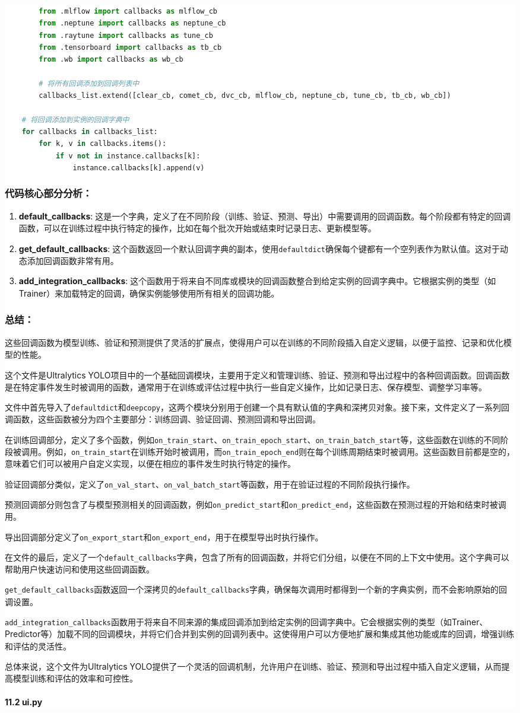 ```python
        from .mlflow import callbacks as mlflow_cb
        from .neptune import callbacks as neptune_cb
        from .raytune import callbacks as tune_cb
        from .tensorboard import callbacks as tb_cb
        from .wb import callbacks as wb_cb

        # 将所有回调添加到回调列表中
        callbacks_list.extend([clear_cb, comet_cb, dvc_cb, mlflow_cb, neptune_cb, tune_cb, tb_cb, wb_cb])

    # 将回调添加到实例的回调字典中
    for callbacks in callbacks_list:
        for k, v in callbacks.items():
            if v not in instance.callbacks[k]:
                instance.callbacks[k].append(v)
```

### 代码核心部分分析：
1. **default_callbacks**: 这是一个字典，定义了在不同阶段（训练、验证、预测、导出）中需要调用的回调函数。每个阶段都有特定的回调函数，可以在训练过程中执行特定的操作，比如在每个批次开始或结束时记录日志、更新模型等。

2. **get_default_callbacks**: 这个函数返回一个默认回调字典的副本，使用`defaultdict`确保每个键都有一个空列表作为默认值。这对于动态添加回调函数非常有用。

3. **add_integration_callbacks**: 这个函数用于将来自不同库或模块的回调函数整合到给定实例的回调字典中。它根据实例的类型（如Trainer）来加载特定的回调，确保实例能够使用所有相关的回调功能。

### 总结：
这些回调函数为模型训练、验证和预测提供了灵活的扩展点，使得用户可以在训练的不同阶段插入自定义逻辑，以便于监控、记录和优化模型的性能。

这个文件是Ultralytics YOLO项目中的一个基础回调模块，主要用于定义和管理训练、验证、预测和导出过程中的各种回调函数。回调函数是在特定事件发生时被调用的函数，通常用于在训练或评估过程中执行一些自定义操作，比如记录日志、保存模型、调整学习率等。

文件中首先导入了`defaultdict`和`deepcopy`，这两个模块分别用于创建一个具有默认值的字典和深拷贝对象。接下来，文件定义了一系列回调函数，这些函数被分为四个主要部分：训练回调、验证回调、预测回调和导出回调。

在训练回调部分，定义了多个函数，例如`on_train_start`、`on_train_epoch_start`、`on_train_batch_start`等，这些函数在训练的不同阶段被调用。例如，`on_train_start`在训练开始时被调用，而`on_train_epoch_end`则在每个训练周期结束时被调用。这些函数目前都是空的，意味着它们可以被用户自定义实现，以便在相应的事件发生时执行特定的操作。

验证回调部分类似，定义了`on_val_start`、`on_val_batch_start`等函数，用于在验证过程的不同阶段执行操作。

预测回调部分则包含了与模型预测相关的回调函数，例如`on_predict_start`和`on_predict_end`，这些函数在预测过程的开始和结束时被调用。

导出回调部分定义了`on_export_start`和`on_export_end`，用于在模型导出时执行操作。

在文件的最后，定义了一个`default_callbacks`字典，包含了所有的回调函数，并将它们分组，以便在不同的上下文中使用。这个字典可以帮助用户快速访问和使用这些回调函数。

`get_default_callbacks`函数返回一个深拷贝的`default_callbacks`字典，确保每次调用时都得到一个新的字典实例，而不会影响原始的回调设置。

`add_integration_callbacks`函数用于将来自不同来源的集成回调添加到给定实例的回调字典中。它会根据实例的类型（如Trainer、Predictor等）加载不同的回调模块，并将它们合并到实例的回调列表中。这使得用户可以方便地扩展和集成其他功能或库的回调，增强训练和评估的灵活性。

总体来说，这个文件为Ultralytics YOLO提供了一个灵活的回调机制，允许用户在训练、验证、预测和导出过程中插入自定义逻辑，从而提高模型训练和评估的效率和可控性。

#### 11.2 ui.py
